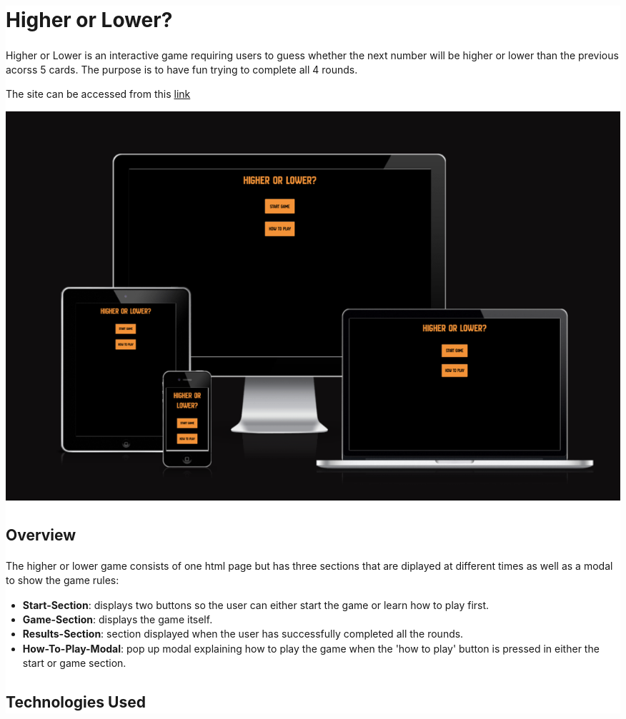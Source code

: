 # Higher or Lower?

Higher or Lower is an interactive game requiring users to guess whether the next number will be higher or lower than the previous acorss 5 cards.
The purpose is to have fun trying to complete all 4 rounds.

The site can be accessed from this [link](https://swelland1.github.io/Project2/)

![Responsive Mock Up](images/Am%20I%20Resposive.png)

## Overview

The higher or lower game consists of one html page but has three sections that are diplayed at different times as well as a modal to show the game rules:
- **Start-Section**: displays two buttons so the user can either start the game or learn how to play first.
- **Game-Section**: displays the game itself.
- **Results-Section**: section displayed when the user has successfully completed all the rounds.
- **How-To-Play-Modal**: pop up modal explaining how to play the game when the 'how to play' button is pressed in either the start or game section.

## Technologies Used
